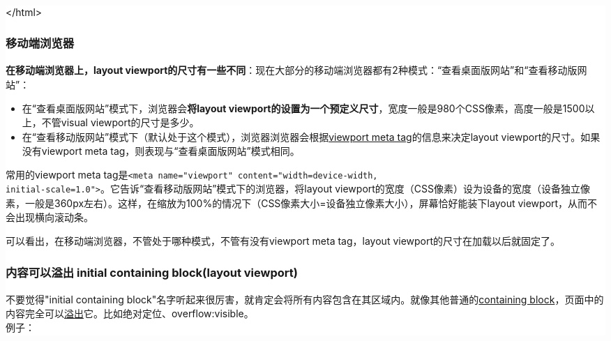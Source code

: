 <span class="hljs-tag">&lt;/<span class="hljs-name">html</span>&gt;</span></code></pre><h3 id="articleHeader4">&#x79FB;&#x52A8;&#x7AEF;&#x6D4F;&#x89C8;&#x5668;</h3><p><strong>&#x5728;&#x79FB;&#x52A8;&#x7AEF;&#x6D4F;&#x89C8;&#x5668;&#x4E0A;&#xFF0C;layout viewport&#x7684;&#x5C3A;&#x5BF8;&#x6709;&#x4E00;&#x4E9B;&#x4E0D;&#x540C;</strong>&#xFF1A;&#x73B0;&#x5728;&#x5927;&#x90E8;&#x5206;&#x7684;&#x79FB;&#x52A8;&#x7AEF;&#x6D4F;&#x89C8;&#x5668;&#x90FD;&#x6709;2&#x79CD;&#x6A21;&#x5F0F;&#xFF1A;&#x201C;&#x67E5;&#x770B;&#x684C;&#x9762;&#x7248;&#x7F51;&#x7AD9;&#x201D;&#x548C;&#x201C;&#x67E5;&#x770B;&#x79FB;&#x52A8;&#x7248;&#x7F51;&#x7AD9;&#x201D;&#xFF1A;</p><ul><li>&#x5728;&#x201C;&#x67E5;&#x770B;&#x684C;&#x9762;&#x7248;&#x7F51;&#x7AD9;&#x201D;&#x6A21;&#x5F0F;&#x4E0B;&#xFF0C;&#x6D4F;&#x89C8;&#x5668;&#x4F1A;<strong>&#x5C06;layout viewport&#x7684;&#x8BBE;&#x7F6E;&#x4E3A;&#x4E00;&#x4E2A;&#x9884;&#x5B9A;&#x4E49;&#x5C3A;&#x5BF8;</strong>&#xFF0C;&#x5BBD;&#x5EA6;&#x4E00;&#x822C;&#x662F;980&#x4E2A;CSS&#x50CF;&#x7D20;&#xFF0C;&#x9AD8;&#x5EA6;&#x4E00;&#x822C;&#x662F;1500&#x4EE5;&#x4E0A;&#xFF0C;&#x4E0D;&#x7BA1;visual viewport&#x7684;&#x5C3A;&#x5BF8;&#x662F;&#x591A;&#x5C11;&#x3002;</li><li>&#x5728;&#x201C;&#x67E5;&#x770B;&#x79FB;&#x52A8;&#x7248;&#x7F51;&#x7AD9;&#x201D;&#x6A21;&#x5F0F;&#x4E0B;&#xFF08;&#x9ED8;&#x8BA4;&#x5904;&#x4E8E;&#x8FD9;&#x4E2A;&#x6A21;&#x5F0F;&#xFF09;&#xFF0C;&#x6D4F;&#x89C8;&#x5668;&#x6D4F;&#x89C8;&#x5668;&#x4F1A;&#x6839;&#x636E;<a href="https://developer.mozilla.org/en-US/docs/Mozilla/Mobile/Viewport_meta_tag" rel="nofollow noreferrer" target="_blank">viewport meta tag</a>&#x7684;&#x4FE1;&#x606F;&#x6765;&#x51B3;&#x5B9A;layout viewport&#x7684;&#x5C3A;&#x5BF8;&#x3002;&#x5982;&#x679C;&#x6CA1;&#x6709;viewport meta tag&#xFF0C;&#x5219;&#x8868;&#x73B0;&#x4E0E;&#x201C;&#x67E5;&#x770B;&#x684C;&#x9762;&#x7248;&#x7F51;&#x7AD9;&#x201D;&#x6A21;&#x5F0F;&#x76F8;&#x540C;&#x3002;</li></ul><p>&#x5E38;&#x7528;&#x7684;viewport meta tag&#x662F;<code>&lt;meta name=&quot;viewport&quot; content=&quot;width=device-width, initial-scale=1.0&quot;&gt;</code>&#x3002;&#x5B83;&#x544A;&#x8BC9;&#x201C;&#x67E5;&#x770B;&#x79FB;&#x52A8;&#x7248;&#x7F51;&#x7AD9;&#x201D;&#x6A21;&#x5F0F;&#x4E0B;&#x7684;&#x6D4F;&#x89C8;&#x5668;&#xFF0C;&#x5C06;layout viewport&#x7684;&#x5BBD;&#x5EA6;&#xFF08;CSS&#x50CF;&#x7D20;&#xFF09;&#x8BBE;&#x4E3A;&#x8BBE;&#x5907;&#x7684;&#x5BBD;&#x5EA6;&#xFF08;&#x8BBE;&#x5907;&#x72EC;&#x7ACB;&#x50CF;&#x7D20;&#xFF0C;&#x4E00;&#x822C;&#x662F;360px&#x5DE6;&#x53F3;&#xFF09;&#x3002;&#x8FD9;&#x6837;&#xFF0C;&#x5728;&#x7F29;&#x653E;&#x4E3A;100%&#x7684;&#x60C5;&#x51B5;&#x4E0B;&#xFF08;CSS&#x50CF;&#x7D20;&#x5927;&#x5C0F;=&#x8BBE;&#x5907;&#x72EC;&#x7ACB;&#x50CF;&#x7D20;&#x5927;&#x5C0F;&#xFF09;&#xFF0C;&#x5C4F;&#x5E55;&#x6070;&#x597D;&#x80FD;&#x88C5;&#x4E0B;layout viewport&#xFF0C;&#x4ECE;&#x800C;&#x4E0D;&#x4F1A;&#x51FA;&#x73B0;&#x6A2A;&#x5411;&#x6EDA;&#x52A8;&#x6761;&#x3002;</p><p>&#x53EF;&#x4EE5;&#x770B;&#x51FA;&#xFF0C;&#x5728;&#x79FB;&#x52A8;&#x7AEF;&#x6D4F;&#x89C8;&#x5668;&#xFF0C;&#x4E0D;&#x7BA1;&#x5904;&#x4E8E;&#x54EA;&#x79CD;&#x6A21;&#x5F0F;&#xFF0C;&#x4E0D;&#x7BA1;&#x6709;&#x6CA1;&#x6709;viewport meta tag&#xFF0C;layout viewport&#x7684;&#x5C3A;&#x5BF8;&#x5728;&#x52A0;&#x8F7D;&#x4EE5;&#x540E;&#x5C31;&#x56FA;&#x5B9A;&#x4E86;&#x3002;</p><h3 id="articleHeader5">&#x5185;&#x5BB9;&#x53EF;&#x4EE5;&#x6EA2;&#x51FA; initial containing block(layout viewport)</h3><p>&#x4E0D;&#x8981;&#x89C9;&#x5F97;&quot;initial containing block&quot;&#x540D;&#x5B57;&#x542C;&#x8D77;&#x6765;&#x5F88;&#x5389;&#x5BB3;&#xFF0C;&#x5C31;&#x80AF;&#x5B9A;&#x4F1A;&#x5C06;&#x6240;&#x6709;&#x5185;&#x5BB9;&#x5305;&#x542B;&#x5728;&#x5176;&#x533A;&#x57DF;&#x5185;&#x3002;&#x5C31;&#x50CF;&#x5176;&#x4ED6;&#x666E;&#x901A;&#x7684;<a href="https://www.w3.org/TR/CSS2/visudet.html#containing-block-details" rel="nofollow noreferrer" target="_blank">containing block</a>&#xFF0C;&#x9875;&#x9762;&#x4E2D;&#x7684;&#x5185;&#x5BB9;&#x5B8C;&#x5168;&#x53EF;&#x4EE5;<a href="https://segmentfault.com/a/1190000016431062">&#x6EA2;&#x51FA;</a>&#x5B83;&#x3002;&#x6BD4;&#x5982;&#x7EDD;&#x5BF9;&#x5B9A;&#x4F4D;&#x3001;overflow:visible&#x3002;<br>&#x4F8B;&#x5B50;&#xFF1A;</p><div class="widget-codetool" style="display:none"><div class="widget-codetool--inner"><span class="selectCode code-tool" data-toggle="tooltip" data-placement="top" title="" data-original-title="&#x5168;&#x9009;"></span> <span type="button" class="copyCode code-tool" data-toggle="tooltip" data-placement="top" data-clipboard-text="&lt;!DOCTYPE html&gt;
&lt;html lang=&quot;en&quot;&gt;

&lt;head&gt;
    &lt;meta charset=&quot;UTF-8&quot;&gt;
    &lt;meta name=&quot;viewport&quot; content=&quot;width=device-width, initial-scale=1.0, user-scalable=no&quot;&gt;
    &lt;meta http-equiv=&quot;X-UA-Compatible&quot; content=&quot;ie=edge&quot;&gt;
    &lt;title&gt;test viewport&lt;/title&gt;
    &lt;style&gt;
        * {
            padding: 0;
            margin: 0;
            box-sizing: border-box;
        }
        
